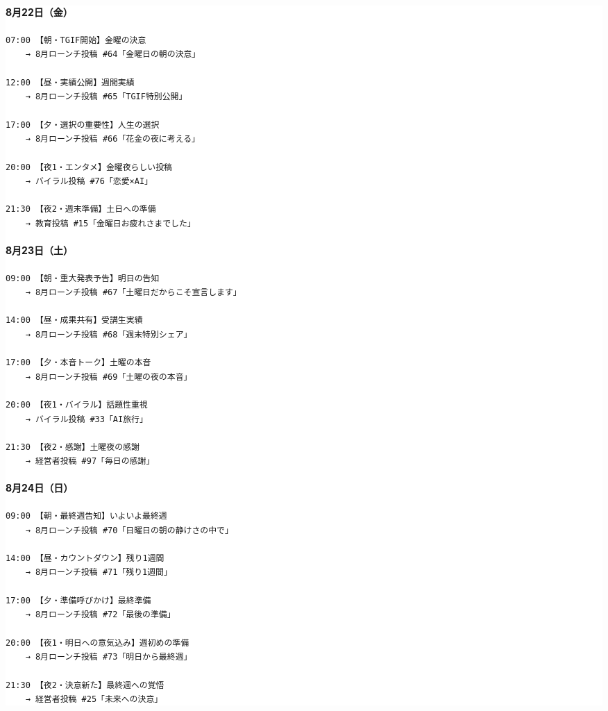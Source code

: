 #### 8月22日（金）
```
07:00 【朝・TGIF開始】金曜の決意
    → 8月ローンチ投稿 #64「金曜日の朝の決意」

12:00 【昼・実績公開】週間実績
    → 8月ローンチ投稿 #65「TGIF特別公開」

17:00 【夕・選択の重要性】人生の選択
    → 8月ローンチ投稿 #66「花金の夜に考える」

20:00 【夜1・エンタメ】金曜夜らしい投稿
    → バイラル投稿 #76「恋愛×AI」

21:30 【夜2・週末準備】土日への準備
    → 教育投稿 #15「金曜日お疲れさまでした」
```

#### 8月23日（土）
```
09:00 【朝・重大発表予告】明日の告知
    → 8月ローンチ投稿 #67「土曜日だからこそ宣言します」

14:00 【昼・成果共有】受講生実績
    → 8月ローンチ投稿 #68「週末特別シェア」

17:00 【夕・本音トーク】土曜の本音
    → 8月ローンチ投稿 #69「土曜の夜の本音」

20:00 【夜1・バイラル】話題性重視
    → バイラル投稿 #33「AI旅行」

21:30 【夜2・感謝】土曜夜の感謝
    → 経営者投稿 #97「毎日の感謝」
```

#### 8月24日（日）
```
09:00 【朝・最終週告知】いよいよ最終週
    → 8月ローンチ投稿 #70「日曜日の朝の静けさの中で」

14:00 【昼・カウントダウン】残り1週間
    → 8月ローンチ投稿 #71「残り1週間」

17:00 【夕・準備呼びかけ】最終準備
    → 8月ローンチ投稿 #72「最後の準備」

20:00 【夜1・明日への意気込み】週初めの準備
    → 8月ローンチ投稿 #73「明日から最終週」

21:30 【夜2・決意新た】最終週への覚悟
    → 経営者投稿 #25「未来への決意」
```
